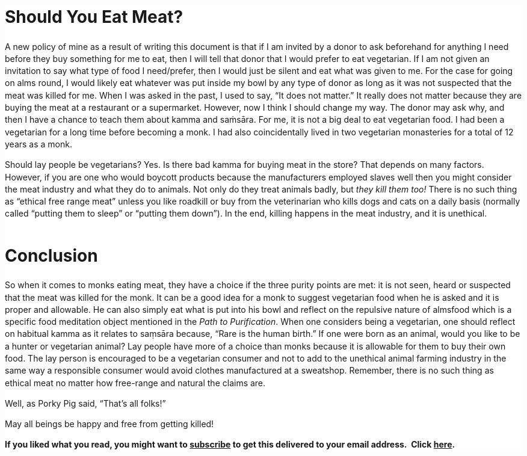 # **Should You Eat Meat?**

A new policy of mine as a result of writing this document is that if I am invited by a donor to ask beforehand for anything I need before they buy something for me to eat, then I will tell that donor that I would prefer to eat vegetarian. If I am not given an invitation to say what type of food I need/prefer, then I would just be silent and eat what was given to me. For the case for going on alms round, I would likely eat whatever was put inside my bowl by any type of donor as long as it was not suspected that the meat was killed for me. When I was asked in the past, I used to say, “It does not matter.” It really does not matter because they are buying the meat at a restaurant or a supermarket. However, now I think I should change my way. The donor may ask why, and then I have a chance to teach them about kamma and saṁsāra. For me, it is not a big deal to eat vegetarian food. I had been a vegetarian for a long time before becoming a monk. I had also coincidentally lived in two vegetarian monasteries for a total of 12 years as a monk.

Should lay people be vegetarians? Yes. Is there bad kamma for buying meat in the store? That depends on many factors. However, if you are one who would boycott products because the manufacturers employed slaves well then you might consider the meat industry and what they do to animals. Not only do they treat animals badly, but _they kill them too!_ There is no such thing as “ethical free range meat” unless you like roadkill or buy from the veterinarian who kills dogs and cats on a daily basis (normally called “putting them to sleep” or “putting them down”). In the end, killing happens in the meat industry, and it is unethical.

# **Conclusion**

So when it comes to monks eating meat, they have a choice if the three purity points are met: it is not seen, heard or suspected that the meat was killed for the monk. It can be a good idea for a monk to suggest vegetarian food when he is asked and it is proper and allowable. He can also simply eat what is put into his bowl and reflect on the repulsive nature of almsfood which is a specific food meditation object mentioned in the _Path to Purification_. When one considers being a vegetarian, one should reflect on habitual kamma as it relates to saṃsāra because, “Rare is the human birth.” If one were born as an animal, would you like to be a hunter or vegetarian animal? Lay people have more of a choice than monks because it is allowable for them to buy their own food. The lay person is encouraged to be a vegetarian consumer and not to add to the unethical animal farming industry in the same way a responsible consumer would avoid clothes manufactured at a sweatshop. Remember, there is no such thing as ethical meat no matter how free-range and natural the claims are.

Well, as Porky Pig said, “That’s all folks!”

May all beings be happy and free from getting killed!

**If you liked what you read, you might want to [subscribe](https://subhuti.withmetta.net/subscribe/) to get this delivered to your email address.  Click [here](https://subhuti.withmetta.net/subscribe/).**